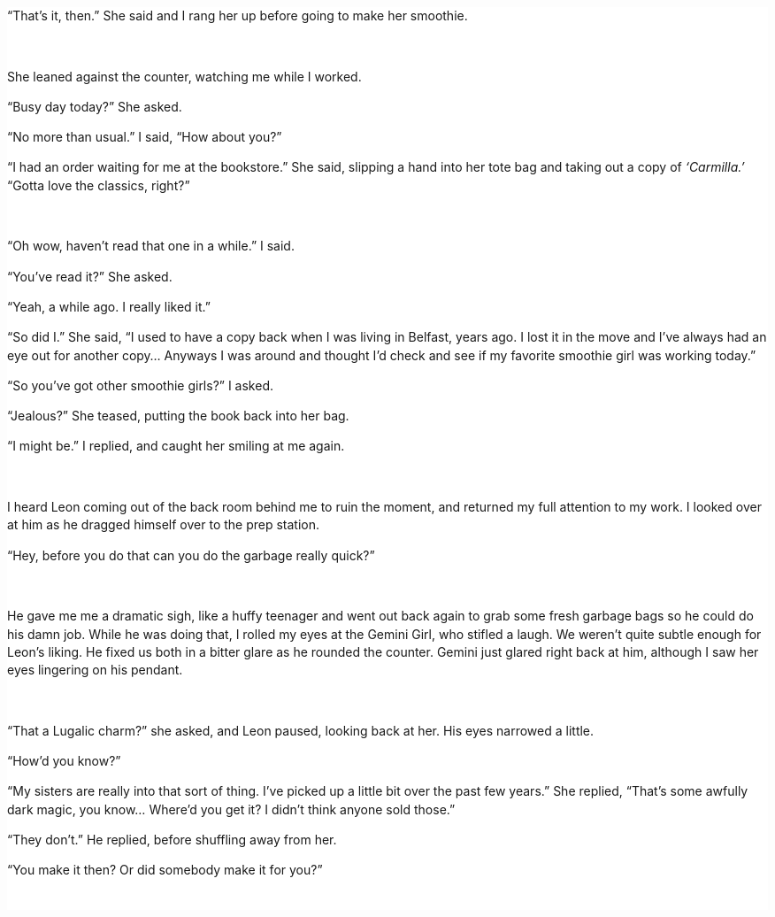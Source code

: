   “That’s it, then.” She said and I rang her up before going to make her smoothie.

&#x200B;

She leaned against the counter, watching me while I worked.

  “Busy day today?” She asked.

  “No more than usual.” I said, “How about you?”

  “I had an order waiting for me at the bookstore.” She said, slipping a hand into her tote bag and taking out a copy of *‘Carmilla.’* “Gotta love the classics, right?”

&#x200B;

  “Oh wow, haven’t read that one in a while.” I said.

  “You’ve read it?” She asked.

  “Yeah, a while ago. I really liked it.”

  “So did I.” She said, “I used to have a copy back when I was living in Belfast, years ago. I lost it in the move and I’ve always had an eye out for another copy… Anyways I was around and thought I’d check and see if my favorite smoothie girl was working today.”

  “So you’ve got other smoothie girls?” I asked.

  “Jealous?” She teased, putting the book back into her bag.

  “I might be.” I replied, and caught her smiling at me again. 

&#x200B;

I heard Leon coming out of the back room behind me to ruin the moment, and returned my full attention to my work. I looked over at him as he dragged himself over to the prep station.

  “Hey, before you do that can you do the garbage really quick?”

&#x200B;

He gave me me a dramatic sigh, like a huffy teenager and went out back again to grab some fresh garbage bags so he could do his damn job. While he was doing that, I rolled my eyes at the Gemini Girl, who stifled a laugh. We weren’t quite subtle enough for Leon’s liking. He fixed us both in a bitter glare as he rounded the counter. Gemini just glared right back at him, although I saw her eyes lingering on his pendant.

&#x200B;

  “That a Lugalic charm?” she asked, and Leon paused, looking back at her. His eyes narrowed a little.

  “How’d you know?”

  “My sisters are really into that sort of thing. I’ve picked up a little bit over the past few years.” She replied, “That’s some awfully dark magic, you know… Where’d you get it? I didn’t think anyone sold those.”

  “They don’t.” He replied, before shuffling away from her.

  “You make it then? Or did somebody make it for you?”

&#x200B;
